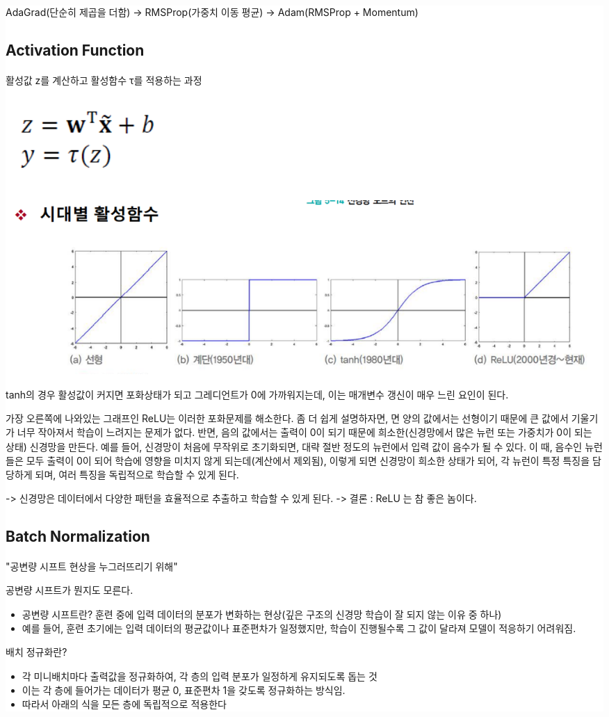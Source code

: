 AdaGrad(단순히 제곱을 더함) -> RMSProp(가중치 이동 평균) -> Adam(RMSProp + Momentum)


## Activation Function
활성값 z를 계산하고 활성함수 τ를 적용하는 과정

![alt text](img/딥러닝_최적화/image15.png)

![alt text](img/딥러닝_최적화/image16.png)

tanh의 경우 활성값이 커지면 포화상태가 되고 그레디언트가 0에 가까워지는데, 
이는 매개변수 갱신이 매우 느린 요인이 된다.

가장 오른쪽에 나와있는 그래프인 ReLU는 이러한 포화문제를 해소한다.
좀 더 쉽게 설명하자면, 면 양의 값에서는 선형이기 때문에 큰 값에서 기울기가 너무 작아져서 학습이 느려지는 문제가 없다.
반면, 음의 값에서는 출력이 0이 되기 때문에 희소한(신경망에서 많은 뉴런 또는 가중치가 0이 되는 상태) 신경망을 만든다.
예를 들어, 신경망이 처음에 무작위로 초기화되면, 대략 절반 정도의 뉴런에서 입력 값이 음수가 될 수 있다.
이 때, 음수인 뉴런들은 모두 출력이 0이 되어 학습에 영향을 미치지 않게 되는데(계산에서 제외됨), 이렇게 되면 신경망이 희소한 상태가 되어,
각 뉴런이 특정 특징을 담당하게 되며, 여러 특징을 독립적으로 학습할 수 있게 된다. 

-> 신경망은 데이터에서 다양한 패턴을 효율적으로 추출하고 학습할 수 있게 된다. 
-> 결론 : ReLU 는 참 좋은 놈이다.

## Batch Normalization
"공변량 시프트 현상을 누그러뜨리기 위해"

공변량 시프트가 뭔지도 모른다.
- 공변량 시프트란? 훈련 중에 입력 데이터의 분포가 변화하는 현상(깊은 구조의 신경망 학습이 잘 되지 않는 이유 중 하나)
- 예를 들어, 훈련 초기에는 입력 데이터의 평균값이나 표준편차가 일정했지만, 학습이 진행될수록 그 값이 달라져 모델이 적응하기 어려워짐.

배치 정규화란?
- 각 미니배치마다 출력값을 정규화하여, 각 층의 입력 분포가 일정하게 유지되도록 돕는 것
- 이는 각 층에 들어가는 데이터가 평균 0, 표준편차 1을 갖도록 정규화하는 방식임.
- 따라서 아래의 식을 모든 층에 독립적으로 적용한다
